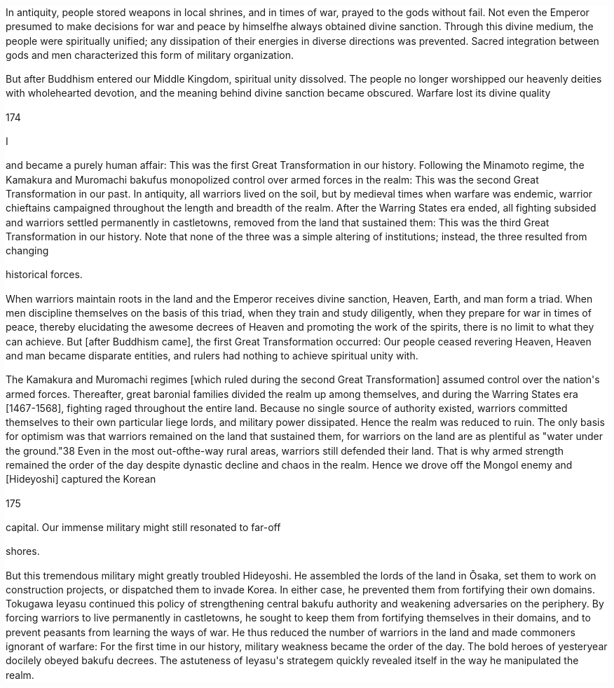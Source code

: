 In antiquity, people stored weapons in local shrines, and in times of war, prayed to the gods without fail. Not even the Emperor presumed to make decisions for war and peace by himselfhe always obtained divine sanction. Through this divine medium, the people were spiritually unified; any dissipation of their energies in diverse directions was prevented. Sacred integration between gods and men characterized this form of military organization. 

But after Buddhism entered our Middle Kingdom, spiritual unity dissolved. The people no longer worshipped our heavenly deities with wholehearted devotion, and the meaning behind divine sanction became obscured. Warfare lost its divine quality 

174 

I 

and became a purely human affair: This was the first Great Transformation in our history. Following the Minamoto regime, the Kamakura and Muromachi bakufus monopolized control over armed forces in the realm: This was the second Great Transformation in our past. In antiquity, all warriors lived on the soil, but by medieval times when warfare was endemic, warrior chieftains campaigned throughout the length and breadth of the realm. After the Warring States era ended, all fighting subsided and warriors settled permanently in castletowns, removed from the land that sustained them: This was the third Great Transformation in our history. Note that none of the three was a simple altering of institutions; instead, the three resulted from changing 

historical forces. 

When warriors maintain roots in the land and the Emperor receives divine sanction, Heaven, Earth, and man form a triad. When men discipline themselves on the basis of this triad, when they train and study diligently, when they prepare for war in times of peace, thereby elucidating the awesome decrees of Heaven and promoting the work of the spirits, there is no limit to what they can achieve. But [after Buddhism came], the first Great Transformation occurred: Our people ceased revering Heaven, Heaven and man became disparate entities, and rulers had nothing to achieve spiritual unity with. 

The Kamakura and Muromachi regimes [which ruled during the second Great Transformation] assumed control over the nation's armed forces. Thereafter, great baronial families divided the realm up among themselves, and during the Warring States era [1467-1568], fighting raged throughout the entire land. Because no single source of authority existed, warriors committed themselves to their own particular liege lords, and military power dissipated. Hence the realm was reduced to ruin. The only basis for optimism was that warriors remained on the land that sustained them, for warriors on the land are as plentiful as "water under the ground."38 Even in the most out-ofthe-way rural areas, warriors still defended their land. That is why armed strength remained the order of the day despite dynastic decline and chaos in the realm. Hence we drove off the Mongol enemy and [Hideyoshi] captured the Korean 

175 



capital. Our immense military might still resonated to far-off 

shores. 

But this tremendous military might greatly troubled Hideyoshi. He assembled the lords of the land in Ōsaka, set them to work on construction projects, or dispatched them to invade Korea. In either case, he prevented them from fortifying their own domains. Tokugawa Ieyasu continued this policy of strengthening central bakufu authority and weakening adversaries on the periphery. By forcing warriors to live permanently in castletowns, he sought to keep them from fortifying themselves in their domains, and to prevent peasants from learning the ways of war. He thus reduced the number of warriors in the land and made commoners ignorant of warfare: For the first time in our history, military weakness became the order of the day. The bold heroes of yesteryear docilely obeyed bakufu decrees. The astuteness of Ieyasu's strategem quickly revealed itself in the way he manipulated the realm. 
